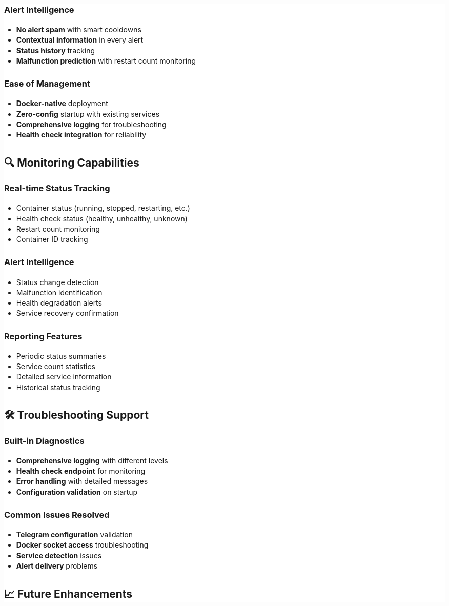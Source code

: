 ### **Alert Intelligence**
- **No alert spam** with smart cooldowns
- **Contextual information** in every alert
- **Status history** tracking
- **Malfunction prediction** with restart count monitoring

### **Ease of Management**
- **Docker-native** deployment
- **Zero-config** startup with existing services
- **Comprehensive logging** for troubleshooting
- **Health check integration** for reliability

## 🔍 **Monitoring Capabilities**

### **Real-time Status Tracking**
- Container status (running, stopped, restarting, etc.)
- Health check status (healthy, unhealthy, unknown)
- Restart count monitoring
- Container ID tracking

### **Alert Intelligence**
- Status change detection
- Malfunction identification
- Health degradation alerts
- Service recovery confirmation

### **Reporting Features**
- Periodic status summaries
- Service count statistics
- Detailed service information
- Historical status tracking

## 🛠️ **Troubleshooting Support**

### **Built-in Diagnostics**
- **Comprehensive logging** with different levels
- **Health check endpoint** for monitoring
- **Error handling** with detailed messages
- **Configuration validation** on startup

### **Common Issues Resolved**
- **Telegram configuration** validation
- **Docker socket access** troubleshooting
- **Service detection** issues
- **Alert delivery** problems

## 📈 **Future Enhancements**
